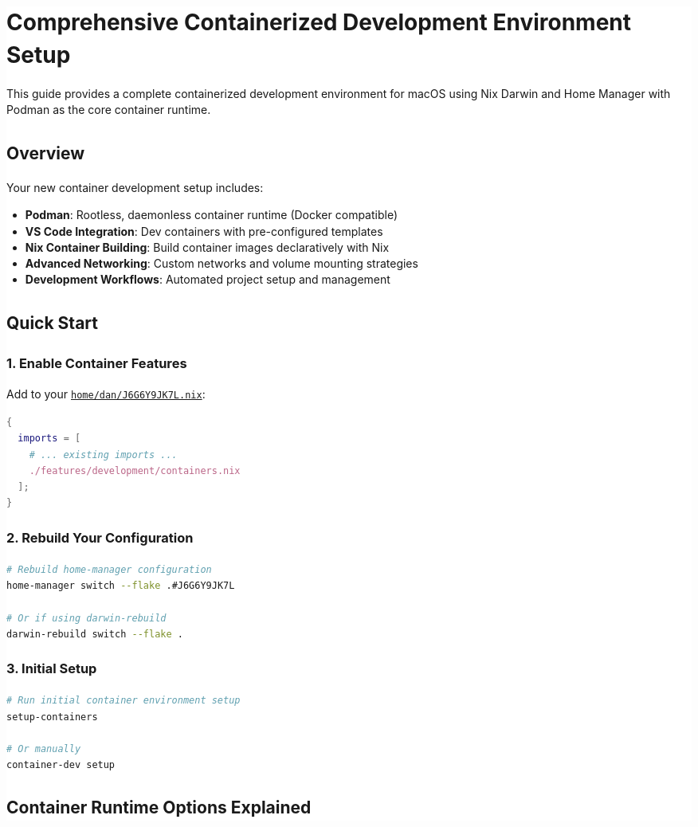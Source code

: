 # Comprehensive Containerized Development Environment Setup

This guide provides a complete containerized development environment for macOS using Nix Darwin and Home Manager with Podman as the core container runtime.

## Overview

Your new container development setup includes:

- **Podman**: Rootless, daemonless container runtime (Docker compatible)
- **VS Code Integration**: Dev containers with pre-configured templates
- **Nix Container Building**: Build container images declaratively with Nix
- **Advanced Networking**: Custom networks and volume mounting strategies
- **Development Workflows**: Automated project setup and management

## Quick Start

### 1. Enable Container Features

Add to your [`home/dan/J6G6Y9JK7L.nix`](home/dan/J6G6Y9JK7L.nix):

```nix
{
  imports = [
    # ... existing imports ...
    ./features/development/containers.nix
  ];
}
```

### 2. Rebuild Your Configuration

```bash
# Rebuild home-manager configuration
home-manager switch --flake .#J6G6Y9JK7L

# Or if using darwin-rebuild
darwin-rebuild switch --flake .
```

### 3. Initial Setup

```bash
# Run initial container environment setup
setup-containers

# Or manually
container-dev setup
```

## Container Runtime Options Explained
